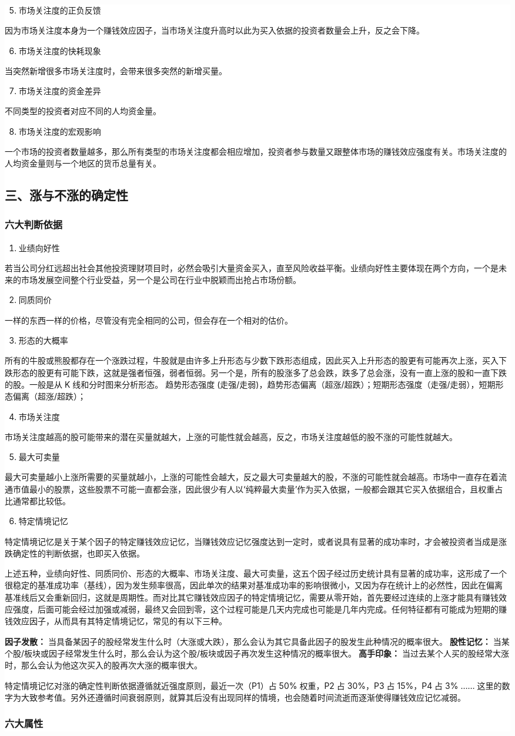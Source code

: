 5. 市场关注度的正负反馈

因为市场关注度本身为一个赚钱效应因子，当市场关注度升高时以此为买入依据的投资者数量会上升，反之会下降。

6. 市场关注度的快耗现象

当突然新增很多市场关注度时，会带来很多突然的新增买量。

7. 市场关注度的资金差异

不同类型的投资者对应不同的人均资金量。

8. 市场关注度的宏观影响

一个市场的投资者数量越多，那么所有类型的市场关注度都会相应增加，投资者参与数量又跟整体市场的赚钱效应强度有关。市场关注度的人均资金量则与一个地区的货币总量有关。

## 三、涨与不涨的确定性

### 六大判断依据

1. 业绩向好性

若当公司分红远超出社会其他投资理财项目时，必然会吸引大量资金买入，直至风险收益平衡。业绩向好性主要体现在两个方向，一个是未来的市场发展空间整个行业受益，另一个是公司在行业中脱颖而出抢占市场份额。

2. 同质同价

一样的东西一样的价格，尽管没有完全相同的公司，但会存在一个相对的估价。

3. 形态的大概率

所有的牛股或熊股都存在一个涨跌过程，牛股就是由许多上升形态与少数下跌形态组成，因此买入上升形态的股更有可能再次上涨，买入下跌形态的股更有可能下跌，这就是强者恒强，弱者恒弱。另一个是，所有的股涨多了总会跌，跌多了总会涨，没有一直上涨的股和一直下跌的股。一般是从 K 线和分时图来分析形态。
趋势形态强度 (走强/走弱)，趋势形态偏离（超涨/超跌）；短期形态强度（走强/走弱），短期形态偏离（超涨/超跌）；

4. 市场关注度

市场关注度越高的股可能带来的潜在买量就越大，上涨的可能性就会越高，反之，市场关注度越低的股不涨的可能性就越大。

5. 最大可卖量

最大可卖量越小上涨所需要的买量就越小，上涨的可能性会越大，反之最大可卖量越大的股，不涨的可能性就会越高。市场中一直存在着流通市值最小的股票，这些股票不可能一直都会涨，因此很少有人以‘纯粹最大卖量’作为买入依据，一般都会跟其它买入依据组合，且权重占比通常都比较低。

6. 特定情境记忆

特定情境记忆是关于某个因子的特定赚钱效应记忆，当赚钱效应记忆强度达到一定时，或者说具有显著的成功率时，才会被投资者当成是涨跌确定性的判断依据，也即买入依据。

上述五种，业绩向好性、同质同价、形态的大概率、市场关注度、最大可卖量，这五个因子经过历史统计具有显著的成功率，这形成了一个很稳定的基准成功率（基线），因为发生频率很高，因此单次的结果对基准成功率的影响很微小，又因为存在统计上的必然性，因此在偏离基准线后又会重新回归，这就是周期性。而对比其它赚钱效应因子的特定情境记忆，需要从零开始，首先要经过连续的上涨才能具有赚钱效应强度，后面可能会经过加强或减弱，最终又会回到零，这个过程可能是几天内完成也可能是几年内完成。任何特征都有可能成为短期的赚钱效应因子，从而具有其特定情境记忆，常见的有以下三种。

**因子发散：** 当具备某因子的股经常发生什么时（大涨或大跌），那么会认为其它具备此因子的股发生此种情况的概率很大。
**股性记忆：** 当某个股/板块或因子经常发生什么时，那么会认为这个股/板块或因子再次发生这种情况的概率很大。
**高手印象：** 当过去某个人买的股经常大涨时，那么会认为他这次买入的股再次大涨的概率很大。

特定情境记忆对涨的确定性判断依据遵循就近强度原则，最近一次（P1）占 50% 权重，P2 占 30%，P3 占 15%，P4 占 3% …… 这里的数字为大致参考值。另外还遵循时间衰弱原则，就算其后没有出现同样的情境，也会随着时间流逝而逐渐使得赚钱效应记忆减弱。

### 六大属性
